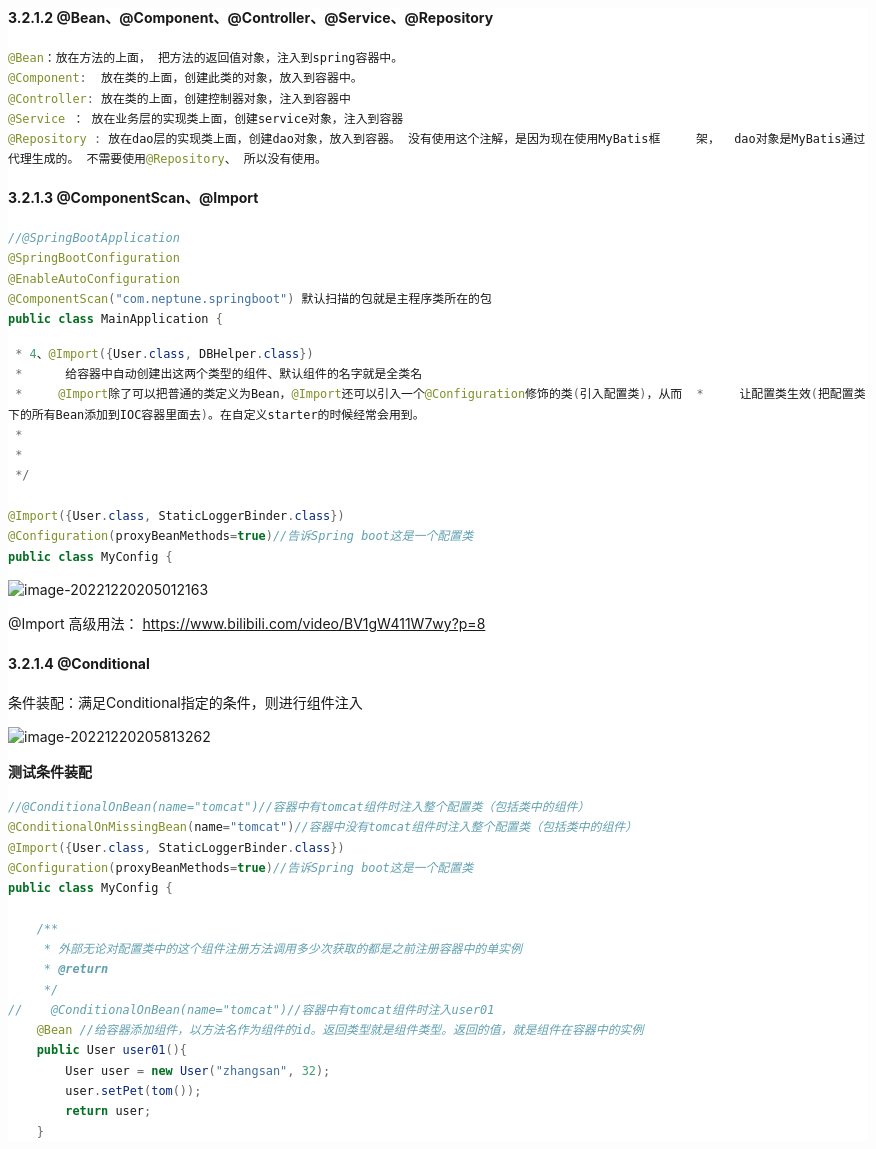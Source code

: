 #### 3.2.1.2 @Bean、@Component、@Controller、@Service、@Repository

```java
@Bean：放在方法的上面， 把方法的返回值对象，注入到spring容器中。
@Component:  放在类的上面，创建此类的对象，放入到容器中。 
@Controller: 放在类的上面，创建控制器对象，注入到容器中
@Service ： 放在业务层的实现类上面，创建service对象，注入到容器
@Repository : 放在dao层的实现类上面，创建dao对象，放入到容器。 没有使用这个注解，是因为现在使用MyBatis框     架，  dao对象是MyBatis通过代理生成的。 不需要使用@Repository、 所以没有使用。
```

#### 3.2.1.3 @ComponentScan、@Import

```java
//@SpringBootApplication
@SpringBootConfiguration
@EnableAutoConfiguration
@ComponentScan("com.neptune.springboot") 默认扫描的包就是主程序类所在的包
public class MainApplication {
```

```java
 * 4、@Import({User.class, DBHelper.class})
 *      给容器中自动创建出这两个类型的组件、默认组件的名字就是全类名
 * 	   @Import除了可以把普通的类定义为Bean，@Import还可以引入一个@Configuration修饰的类(引入配置类)，从而  *	 让配置类生效(把配置类下的所有Bean添加到IOC容器里面去)。在自定义starter的时候经常会用到。
 *
 *
 */

@Import({User.class, StaticLoggerBinder.class})
@Configuration(proxyBeanMethods=true)//告诉Spring boot这是一个配置类
public class MyConfig {
```

![image-20221220205012163](../../images/image-20221220205012163.png)

@Import 高级用法： https://www.bilibili.com/video/BV1gW411W7wy?p=8

#### 3.2.1.4 @Conditional

条件装配：满足Conditional指定的条件，则进行组件注入

![image-20221220205813262](../../images/image-20221220205813262.png)

**测试条件装配**

```java
//@ConditionalOnBean(name="tomcat")//容器中有tomcat组件时注入整个配置类（包括类中的组件）
@ConditionalOnMissingBean(name="tomcat")//容器中没有tomcat组件时注入整个配置类（包括类中的组件）
@Import({User.class, StaticLoggerBinder.class})
@Configuration(proxyBeanMethods=true)//告诉Spring boot这是一个配置类
public class MyConfig {

    /**
     * 外部无论对配置类中的这个组件注册方法调用多少次获取的都是之前注册容器中的单实例
     * @return
     */
//    @ConditionalOnBean(name="tomcat")//容器中有tomcat组件时注入user01
    @Bean //给容器添加组件，以方法名作为组件的id。返回类型就是组件类型。返回的值，就是组件在容器中的实例
    public User user01(){
        User user = new User("zhangsan", 32);
        user.setPet(tom());
        return user;
    }

```